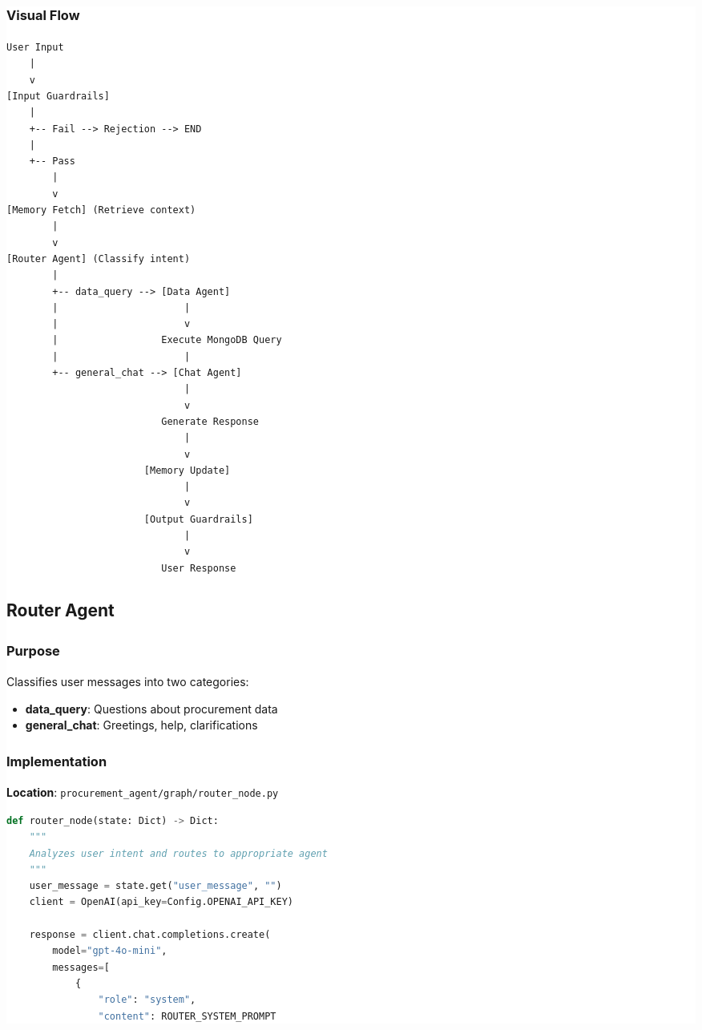 ### Visual Flow

```
User Input
    |
    v
[Input Guardrails]
    |
    +-- Fail --> Rejection --> END
    |
    +-- Pass
        |
        v
[Memory Fetch] (Retrieve context)
        |
        v
[Router Agent] (Classify intent)
        |
        +-- data_query --> [Data Agent]
        |                      |
        |                      v
        |                  Execute MongoDB Query
        |                      |
        +-- general_chat --> [Chat Agent]
                               |
                               v
                           Generate Response
                               |
                               v
                        [Memory Update]
                               |
                               v
                        [Output Guardrails]
                               |
                               v
                           User Response
```

## Router Agent

### Purpose

Classifies user messages into two categories:
- **data_query**: Questions about procurement data
- **general_chat**: Greetings, help, clarifications

### Implementation

**Location**: `procurement_agent/graph/router_node.py`

```python
def router_node(state: Dict) -> Dict:
    """
    Analyzes user intent and routes to appropriate agent
    """
    user_message = state.get("user_message", "")
    client = OpenAI(api_key=Config.OPENAI_API_KEY)

    response = client.chat.completions.create(
        model="gpt-4o-mini",
        messages=[
            {
                "role": "system",
                "content": ROUTER_SYSTEM_PROMPT
```
